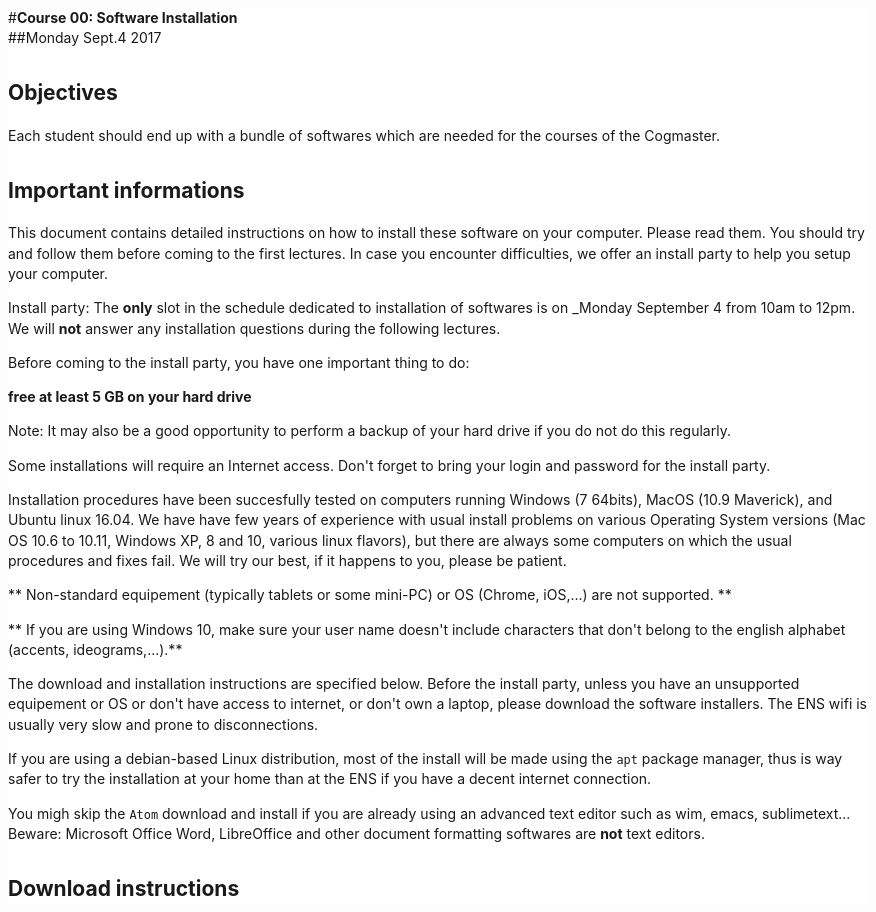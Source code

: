 #**Course 00: Software Installation**  
##Monday Sept.4 2017


Objectives
----------

Each student should end up with a bundle of softwares which are needed for the courses of the Cogmaster.


Important informations
----------------------

This document contains detailed instructions on how to install these software on your computer. Please read them. You should try and follow them before coming to the first lectures. In case you encounter difficulties, we offer an install party to help you setup your computer. 

Install party: The **only** slot in the schedule dedicated to installation of softwares is on _Monday September 4 from 10am to 12pm. We will **not** answer any installation questions during the following lectures. 

Before coming to the install party, you have one important thing to do:

 **free at least 5 GB on your hard drive**

Note: It may also be a good opportunity to perform a backup of your hard drive if you do not do this regularly.

Some installations will require an Internet access. Don't forget to bring your login and password for the install party.

Installation procedures have been succesfully tested on computers running Windows (7 64bits), MacOS
(10.9 Maverick), and Ubuntu linux 16.04. We have have few years of experience with usual install problems on various Operating System versions (Mac OS 10.6 to 10.11, Windows XP, 8 and 10, various linux flavors), but there are always some computers on which the usual procedures and fixes fail. We will try our best, if it happens to you, please be patient.

** Non-standard equipement (typically tablets or some mini-PC) or OS (Chrome, iOS,...) are not supported. **

** If you are using Windows 10, make sure your user name doesn't include characters that don't belong to the english alphabet (accents, ideograms,...).**

The download and installation instructions are specified below. Before the install party, unless you have an unsupported equipement or OS or don't have access to internet, or don't own a laptop, please download the software installers. The ENS wifi is usually very slow and prone to disconnections.

If you are using a debian-based Linux distribution, most of the install will be made using the `apt` package manager, thus is way safer to try the installation at your home than at the ENS if you have a decent internet connection.

You migh skip the `Atom` download and install if you are already using an advanced text editor such as wim, emacs, sublimetext...  
Beware: Microsoft Office Word, LibreOffice and other document formatting softwares are **not** text editors.

Download instructions
---------------------
